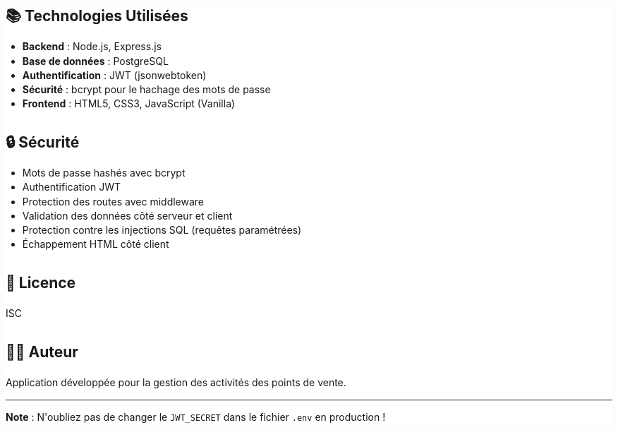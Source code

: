 ## 📚 Technologies Utilisées

- **Backend** : Node.js, Express.js
- **Base de données** : PostgreSQL
- **Authentification** : JWT (jsonwebtoken)
- **Sécurité** : bcrypt pour le hachage des mots de passe
- **Frontend** : HTML5, CSS3, JavaScript (Vanilla)

## 🔒 Sécurité

- Mots de passe hashés avec bcrypt
- Authentification JWT
- Protection des routes avec middleware
- Validation des données côté serveur et client
- Protection contre les injections SQL (requêtes paramétrées)
- Échappement HTML côté client

## 📄 Licence

ISC

## 👨‍💻 Auteur

Application développée pour la gestion des activités des points de vente.

---

**Note** : N'oubliez pas de changer le `JWT_SECRET` dans le fichier `.env` en production !
